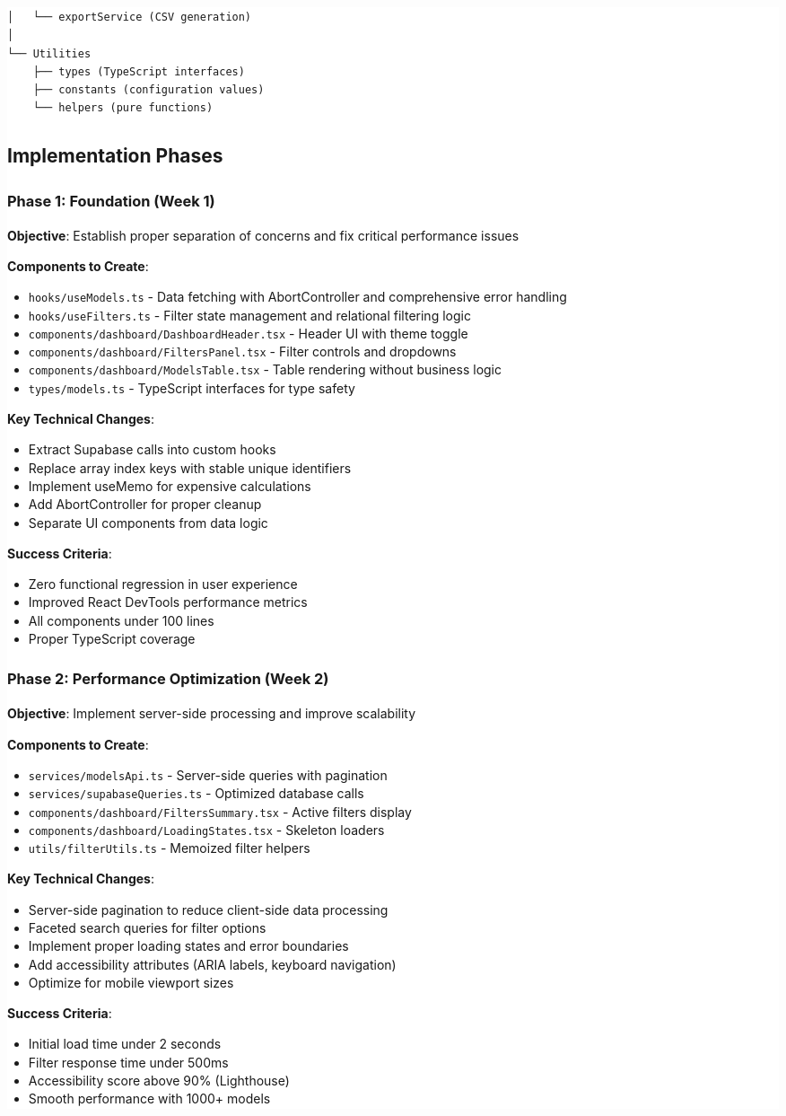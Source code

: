 ```
│   └── exportService (CSV generation)
│
└── Utilities
    ├── types (TypeScript interfaces)
    ├── constants (configuration values)
    └── helpers (pure functions)
```

## Implementation Phases

### Phase 1: Foundation (Week 1)
**Objective**: Establish proper separation of concerns and fix critical performance issues

**Components to Create**:
- `hooks/useModels.ts` - Data fetching with AbortController and comprehensive error handling
- `hooks/useFilters.ts` - Filter state management and relational filtering logic
- `components/dashboard/DashboardHeader.tsx` - Header UI with theme toggle
- `components/dashboard/FiltersPanel.tsx` - Filter controls and dropdowns
- `components/dashboard/ModelsTable.tsx` - Table rendering without business logic
- `types/models.ts` - TypeScript interfaces for type safety

**Key Technical Changes**:
- Extract Supabase calls into custom hooks
- Replace array index keys with stable unique identifiers
- Implement useMemo for expensive calculations
- Add AbortController for proper cleanup
- Separate UI components from data logic

**Success Criteria**:
- Zero functional regression in user experience
- Improved React DevTools performance metrics
- All components under 100 lines
- Proper TypeScript coverage

### Phase 2: Performance Optimization (Week 2)
**Objective**: Implement server-side processing and improve scalability

**Components to Create**:
- `services/modelsApi.ts` - Server-side queries with pagination
- `services/supabaseQueries.ts` - Optimized database calls
- `components/dashboard/FiltersSummary.tsx` - Active filters display
- `components/dashboard/LoadingStates.tsx` - Skeleton loaders
- `utils/filterUtils.ts` - Memoized filter helpers

**Key Technical Changes**:
- Server-side pagination to reduce client-side data processing
- Faceted search queries for filter options
- Implement proper loading states and error boundaries
- Add accessibility attributes (ARIA labels, keyboard navigation)
- Optimize for mobile viewport sizes

**Success Criteria**:
- Initial load time under 2 seconds
- Filter response time under 500ms
- Accessibility score above 90% (Lighthouse)
- Smooth performance with 1000+ models

